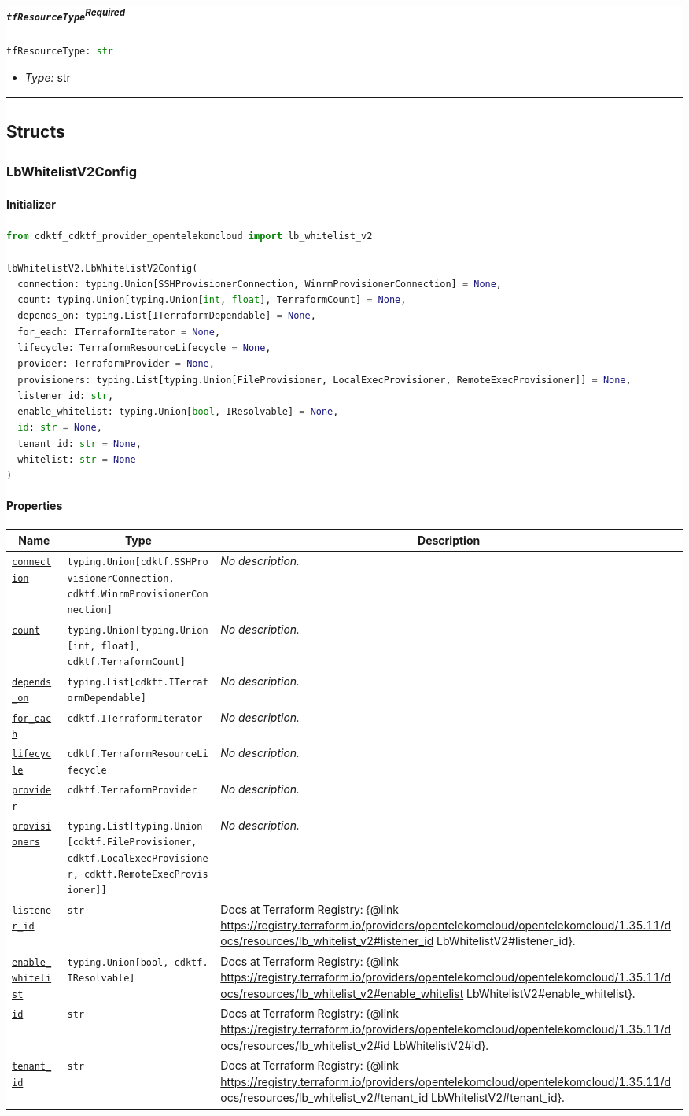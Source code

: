 
##### `tfResourceType`<sup>Required</sup> <a name="tfResourceType" id="@cdktf/provider-opentelekomcloud.lbWhitelistV2.LbWhitelistV2.property.tfResourceType"></a>

```python
tfResourceType: str
```

- *Type:* str

---

## Structs <a name="Structs" id="Structs"></a>

### LbWhitelistV2Config <a name="LbWhitelistV2Config" id="@cdktf/provider-opentelekomcloud.lbWhitelistV2.LbWhitelistV2Config"></a>

#### Initializer <a name="Initializer" id="@cdktf/provider-opentelekomcloud.lbWhitelistV2.LbWhitelistV2Config.Initializer"></a>

```python
from cdktf_cdktf_provider_opentelekomcloud import lb_whitelist_v2

lbWhitelistV2.LbWhitelistV2Config(
  connection: typing.Union[SSHProvisionerConnection, WinrmProvisionerConnection] = None,
  count: typing.Union[typing.Union[int, float], TerraformCount] = None,
  depends_on: typing.List[ITerraformDependable] = None,
  for_each: ITerraformIterator = None,
  lifecycle: TerraformResourceLifecycle = None,
  provider: TerraformProvider = None,
  provisioners: typing.List[typing.Union[FileProvisioner, LocalExecProvisioner, RemoteExecProvisioner]] = None,
  listener_id: str,
  enable_whitelist: typing.Union[bool, IResolvable] = None,
  id: str = None,
  tenant_id: str = None,
  whitelist: str = None
)
```

#### Properties <a name="Properties" id="Properties"></a>

| **Name** | **Type** | **Description** |
| --- | --- | --- |
| <code><a href="#@cdktf/provider-opentelekomcloud.lbWhitelistV2.LbWhitelistV2Config.property.connection">connection</a></code> | <code>typing.Union[cdktf.SSHProvisionerConnection, cdktf.WinrmProvisionerConnection]</code> | *No description.* |
| <code><a href="#@cdktf/provider-opentelekomcloud.lbWhitelistV2.LbWhitelistV2Config.property.count">count</a></code> | <code>typing.Union[typing.Union[int, float], cdktf.TerraformCount]</code> | *No description.* |
| <code><a href="#@cdktf/provider-opentelekomcloud.lbWhitelistV2.LbWhitelistV2Config.property.dependsOn">depends_on</a></code> | <code>typing.List[cdktf.ITerraformDependable]</code> | *No description.* |
| <code><a href="#@cdktf/provider-opentelekomcloud.lbWhitelistV2.LbWhitelistV2Config.property.forEach">for_each</a></code> | <code>cdktf.ITerraformIterator</code> | *No description.* |
| <code><a href="#@cdktf/provider-opentelekomcloud.lbWhitelistV2.LbWhitelistV2Config.property.lifecycle">lifecycle</a></code> | <code>cdktf.TerraformResourceLifecycle</code> | *No description.* |
| <code><a href="#@cdktf/provider-opentelekomcloud.lbWhitelistV2.LbWhitelistV2Config.property.provider">provider</a></code> | <code>cdktf.TerraformProvider</code> | *No description.* |
| <code><a href="#@cdktf/provider-opentelekomcloud.lbWhitelistV2.LbWhitelistV2Config.property.provisioners">provisioners</a></code> | <code>typing.List[typing.Union[cdktf.FileProvisioner, cdktf.LocalExecProvisioner, cdktf.RemoteExecProvisioner]]</code> | *No description.* |
| <code><a href="#@cdktf/provider-opentelekomcloud.lbWhitelistV2.LbWhitelistV2Config.property.listenerId">listener_id</a></code> | <code>str</code> | Docs at Terraform Registry: {@link https://registry.terraform.io/providers/opentelekomcloud/opentelekomcloud/1.35.11/docs/resources/lb_whitelist_v2#listener_id LbWhitelistV2#listener_id}. |
| <code><a href="#@cdktf/provider-opentelekomcloud.lbWhitelistV2.LbWhitelistV2Config.property.enableWhitelist">enable_whitelist</a></code> | <code>typing.Union[bool, cdktf.IResolvable]</code> | Docs at Terraform Registry: {@link https://registry.terraform.io/providers/opentelekomcloud/opentelekomcloud/1.35.11/docs/resources/lb_whitelist_v2#enable_whitelist LbWhitelistV2#enable_whitelist}. |
| <code><a href="#@cdktf/provider-opentelekomcloud.lbWhitelistV2.LbWhitelistV2Config.property.id">id</a></code> | <code>str</code> | Docs at Terraform Registry: {@link https://registry.terraform.io/providers/opentelekomcloud/opentelekomcloud/1.35.11/docs/resources/lb_whitelist_v2#id LbWhitelistV2#id}. |
| <code><a href="#@cdktf/provider-opentelekomcloud.lbWhitelistV2.LbWhitelistV2Config.property.tenantId">tenant_id</a></code> | <code>str</code> | Docs at Terraform Registry: {@link https://registry.terraform.io/providers/opentelekomcloud/opentelekomcloud/1.35.11/docs/resources/lb_whitelist_v2#tenant_id LbWhitelistV2#tenant_id}. |